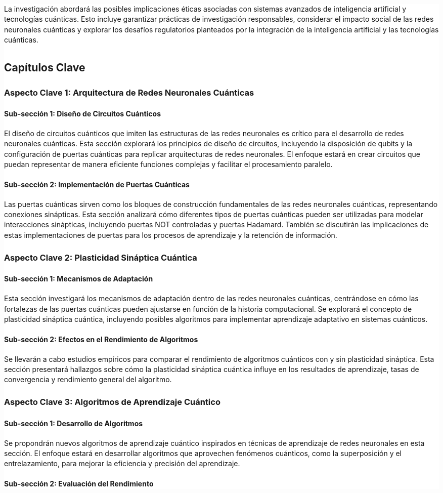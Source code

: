 La investigación abordará las posibles implicaciones éticas asociadas con sistemas avanzados de inteligencia artificial y tecnologías cuánticas. Esto incluye garantizar prácticas de investigación responsables, considerar el impacto social de las redes neuronales cuánticas y explorar los desafíos regulatorios planteados por la integración de la inteligencia artificial y las tecnologías cuánticas.

## Capítulos Clave

### Aspecto Clave 1: Arquitectura de Redes Neuronales Cuánticas

#### Sub-sección 1: Diseño de Circuitos Cuánticos

El diseño de circuitos cuánticos que imiten las estructuras de las redes neuronales es crítico para el desarrollo de redes neuronales cuánticas. Esta sección explorará los principios de diseño de circuitos, incluyendo la disposición de qubits y la configuración de puertas cuánticas para replicar arquitecturas de redes neuronales. El enfoque estará en crear circuitos que puedan representar de manera eficiente funciones complejas y facilitar el procesamiento paralelo.

#### Sub-sección 2: Implementación de Puertas Cuánticas

Las puertas cuánticas sirven como los bloques de construcción fundamentales de las redes neuronales cuánticas, representando conexiones sinápticas. Esta sección analizará cómo diferentes tipos de puertas cuánticas pueden ser utilizadas para modelar interacciones sinápticas, incluyendo puertas NOT controladas y puertas Hadamard. También se discutirán las implicaciones de estas implementaciones de puertas para los procesos de aprendizaje y la retención de información.

### Aspecto Clave 2: Plasticidad Sináptica Cuántica

#### Sub-sección 1: Mecanismos de Adaptación

Esta sección investigará los mecanismos de adaptación dentro de las redes neuronales cuánticas, centrándose en cómo las fortalezas de las puertas cuánticas pueden ajustarse en función de la historia computacional. Se explorará el concepto de plasticidad sináptica cuántica, incluyendo posibles algoritmos para implementar aprendizaje adaptativo en sistemas cuánticos.

#### Sub-sección 2: Efectos en el Rendimiento de Algoritmos

Se llevarán a cabo estudios empíricos para comparar el rendimiento de algoritmos cuánticos con y sin plasticidad sináptica. Esta sección presentará hallazgos sobre cómo la plasticidad sináptica cuántica influye en los resultados de aprendizaje, tasas de convergencia y rendimiento general del algoritmo.

### Aspecto Clave 3: Algoritmos de Aprendizaje Cuántico

#### Sub-sección 1: Desarrollo de Algoritmos

Se propondrán nuevos algoritmos de aprendizaje cuántico inspirados en técnicas de aprendizaje de redes neuronales en esta sección. El enfoque estará en desarrollar algoritmos que aprovechen fenómenos cuánticos, como la superposición y el entrelazamiento, para mejorar la eficiencia y precisión del aprendizaje.

#### Sub-sección 2: Evaluación del Rendimiento
